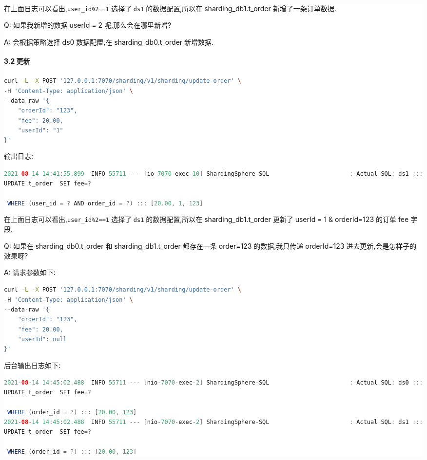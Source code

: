 在上面日志可以看出,`user_id%2==1` 选择了 `ds1` 的数据配置,所以在 sharding_db1.t_order 新增了一条订单数据.

Q: 如果我新增的数据 userId = 2 呢,那么会在哪里新增?

A: 会根据策略选择 ds0 数据配置,在 sharding_db0.t_order 新增数据.

#### 3.2 更新

```sh
curl -L -X POST '127.0.0.1:7070/sharding/v1/sharding/update-order' \
-H 'Content-Type: application/json' \
--data-raw '{
    "orderId": "123",
    "fee": 20.00,
    "userId": "1"
}'
```

输出日志:

```java
2021-08-14 14:41:55.899  INFO 55711 --- [io-7070-exec-10] ShardingSphere-SQL                       : Actual SQL: ds1 ::: UPDATE t_order  SET fee=?

 WHERE (user_id = ? AND order_id = ?) ::: [20.00, 1, 123]
```

在上面日志可以看出,`user_id%2==1` 选择了 `ds1` 的数据配置,所以在 sharding_db1.t_order 更新了 userId = 1 & orderId=123 的订单 fee 字段.

Q: 如果在 sharding_db0.t_order 和 sharding_db1.t_order 都存在一条 order=123 的数据,我只传递 orderId=123 进去更新,会是怎样子的效果呀?

A: 请求参数如下:

```sh
curl -L -X POST '127.0.0.1:7070/sharding/v1/sharding/update-order' \
-H 'Content-Type: application/json' \
--data-raw '{
    "orderId": "123",
    "fee": 20.00,
    "userId": null
}'
```

后台输出日志如下:

```java
2021-08-14 14:45:02.488  INFO 55711 --- [nio-7070-exec-2] ShardingSphere-SQL                       : Actual SQL: ds0 ::: UPDATE t_order  SET fee=?

 WHERE (order_id = ?) ::: [20.00, 123]
2021-08-14 14:45:02.488  INFO 55711 --- [nio-7070-exec-2] ShardingSphere-SQL                       : Actual SQL: ds1 ::: UPDATE t_order  SET fee=?

 WHERE (order_id = ?) ::: [20.00, 123]
```

